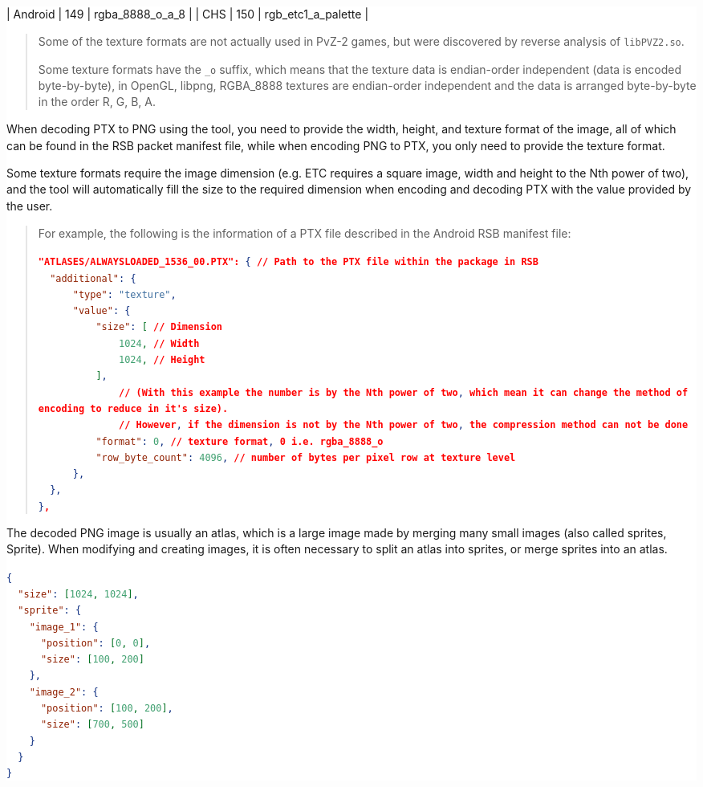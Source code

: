 | Android |      149       |  rgba_8888_o_a_8   |
|   CHS   |      150       | rgb_etc1_a_palette |

> Some of the texture formats are not actually used in PvZ-2 games, but were discovered by reverse analysis of `libPVZ2.so`.
>
> Some texture formats have the `_o` suffix, which means that the texture data is endian-order independent (data is encoded byte-by-byte), in OpenGL, libpng, RGBA_8888 textures are endian-order independent and the data is arranged byte-by-byte in the order R, G, B, A.

When decoding PTX to PNG using the tool, you need to provide the width, height, and texture format of the image, all of which can be found in the RSB packet manifest file, while when encoding PNG to PTX, you only need to provide the texture format.

Some texture formats require the image dimension (e.g. ETC requires a square image, width and height to the Nth power of two), and the tool will automatically fill the size to the required dimension when encoding and decoding PTX with the value provided by the user.

> For example, the following is the information of a PTX file described in the Android RSB manifest file:
>
> ```json
> "ATLASES/ALWAYSLOADED_1536_00.PTX": { // Path to the PTX file within the package in RSB
> 	"additional": {
> 		"type": "texture",
> 		"value": {
> 			"size": [ // Dimension
> 				1024, // Width
> 				1024, // Height
> 			],
> 				// (With this example the number is by the Nth power of two, which mean it can change the method of encoding to reduce in it's size).
> 				// However, if the dimension is not by the Nth power of two, the compression method can not be done
> 			"format": 0, // texture format, 0 i.e. rgba_8888_o
> 			"row_byte_count": 4096, // number of bytes per pixel row at texture level
> 		},
> 	},
> },
> ```

The decoded PNG image is usually an atlas, which is a large image made by merging many small images (also called sprites, Sprite).
When modifying and creating images, it is often necessary to split an atlas into sprites, or merge sprites into an atlas.

```json
{
  "size": [1024, 1024],
  "sprite": {
    "image_1": {
      "position": [0, 0],
      "size": [100, 200]
    },
    "image_2": {
      "position": [100, 200],
      "size": [700, 500]
    }
  }
}
```

